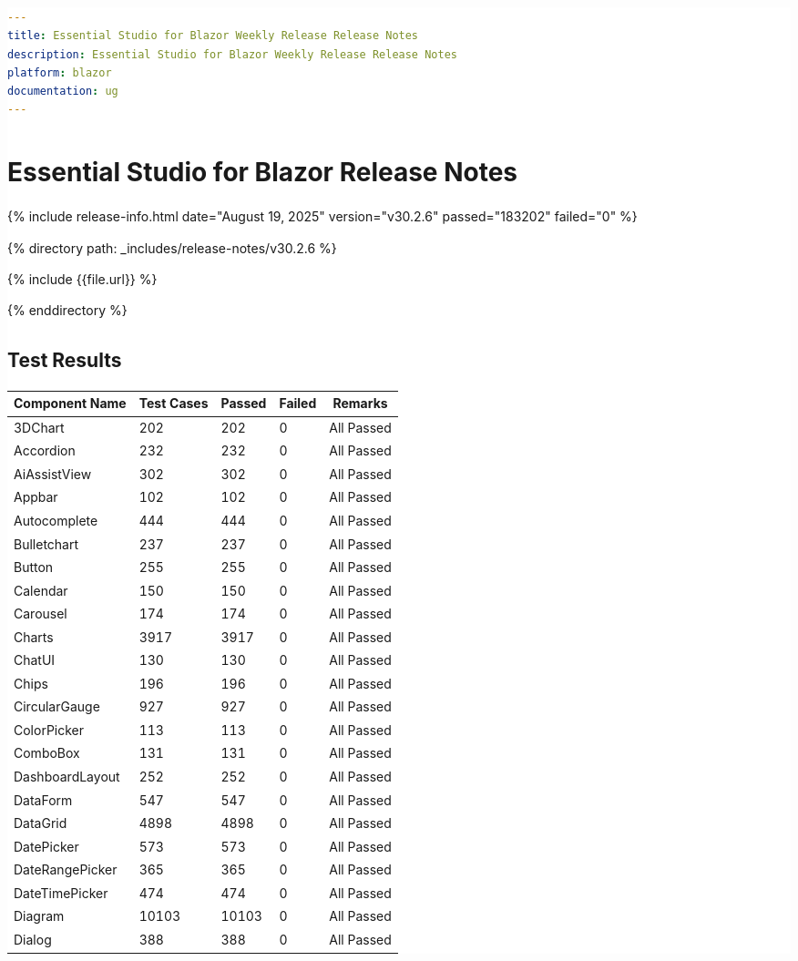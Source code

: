 ```yaml
---
title: Essential Studio for Blazor Weekly Release Release Notes  
description: Essential Studio for Blazor Weekly Release Release Notes  
platform: blazor
documentation: ug
---
```


# Essential Studio for Blazor  Release Notes  

{% include release-info.html date="August 19, 2025"  version="v30.2.6" passed="183202" failed="0" %}

{% directory path: _includes/release-notes/v30.2.6 %}

{% include {{file.url}} %}

{% enddirectory %}

## Test Results

| Component Name | Test Cases | Passed | Failed | Remarks |
|---------------|------------|--------|--------|---------|
| 3DChart | 202 | 202 | 0 | All Passed |
| Accordion | 232 | 232 | 0 | All Passed |
| AiAssistView | 302 | 302 | 0 | All Passed |
| Appbar | 102 | 102 | 0 | All Passed |
| Autocomplete | 444 | 444 | 0 | All Passed |
| Bulletchart | 237 | 237 | 0 | All Passed |
| Button | 255 | 255 | 0 | All Passed |
| Calendar | 150 | 150 | 0 | All Passed |
| Carousel | 174 | 174 | 0 | All Passed |
| Charts | 3917 | 3917 | 0 | All Passed |
| ChatUI | 130 | 130 | 0 | All Passed |
| Chips | 196 | 196 | 0 | All Passed |
| CircularGauge | 927 | 927 | 0 | All Passed |
| ColorPicker | 113 | 113 | 0 | All Passed |
| ComboBox | 131 | 131 | 0 | All Passed |
| DashboardLayout | 252 | 252 | 0 | All Passed |
| DataForm | 547 | 547 | 0 | All Passed |
| DataGrid | 4898 | 4898 | 0 | All Passed |
| DatePicker | 573 | 573 | 0 | All Passed |
| DateRangePicker | 365 | 365 | 0 | All Passed |
| DateTimePicker | 474 | 474 | 0 | All Passed |
| Diagram | 10103 | 10103 | 0 | All Passed |
| Dialog | 388 | 388 | 0 | All Passed |